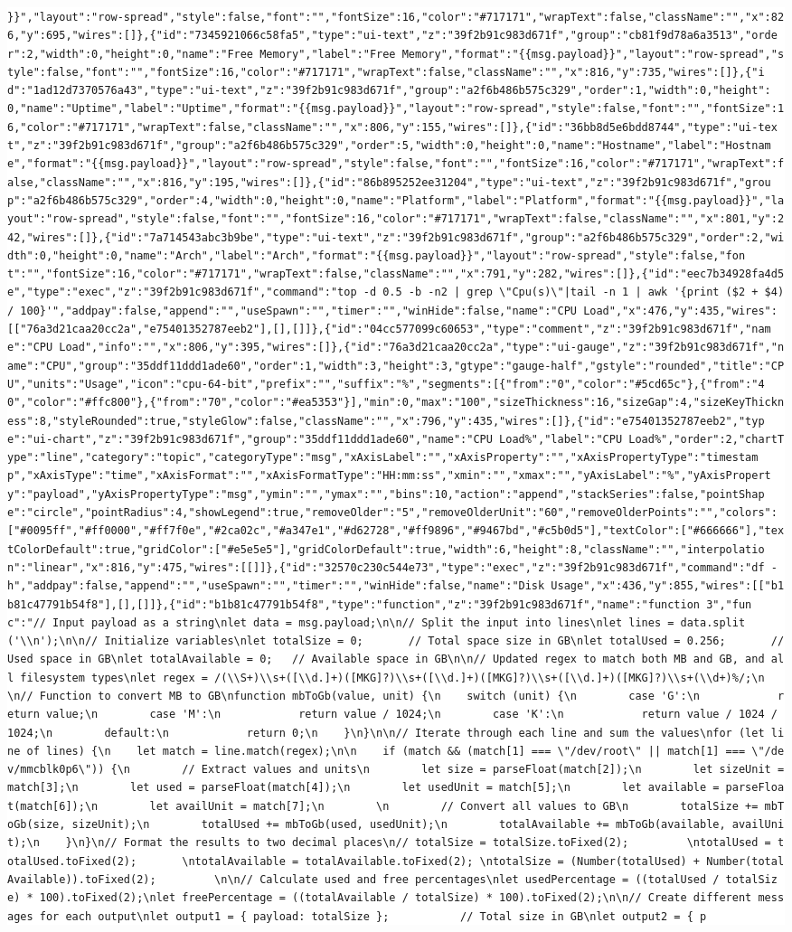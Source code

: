 ```
}}","layout":"row-spread","style":false,"font":"","fontSize":16,"color":"#717171","wrapText":false,"className":"","x":826,"y":695,"wires":[]},{"id":"7345921066c58fa5","type":"ui-text","z":"39f2b91c983d671f","group":"cb81f9d78a6a3513","order":2,"width":0,"height":0,"name":"Free Memory","label":"Free Memory","format":"{{msg.payload}}","layout":"row-spread","style":false,"font":"","fontSize":16,"color":"#717171","wrapText":false,"className":"","x":816,"y":735,"wires":[]},{"id":"1ad12d7370576a43","type":"ui-text","z":"39f2b91c983d671f","group":"a2f6b486b575c329","order":1,"width":0,"height":0,"name":"Uptime","label":"Uptime","format":"{{msg.payload}}","layout":"row-spread","style":false,"font":"","fontSize":16,"color":"#717171","wrapText":false,"className":"","x":806,"y":155,"wires":[]},{"id":"36bb8d5e6bdd8744","type":"ui-text","z":"39f2b91c983d671f","group":"a2f6b486b575c329","order":5,"width":0,"height":0,"name":"Hostname","label":"Hostname","format":"{{msg.payload}}","layout":"row-spread","style":false,"font":"","fontSize":16,"color":"#717171","wrapText":false,"className":"","x":816,"y":195,"wires":[]},{"id":"86b895252ee31204","type":"ui-text","z":"39f2b91c983d671f","group":"a2f6b486b575c329","order":4,"width":0,"height":0,"name":"Platform","label":"Platform","format":"{{msg.payload}}","layout":"row-spread","style":false,"font":"","fontSize":16,"color":"#717171","wrapText":false,"className":"","x":801,"y":242,"wires":[]},{"id":"7a714543abc3b9be","type":"ui-text","z":"39f2b91c983d671f","group":"a2f6b486b575c329","order":2,"width":0,"height":0,"name":"Arch","label":"Arch","format":"{{msg.payload}}","layout":"row-spread","style":false,"font":"","fontSize":16,"color":"#717171","wrapText":false,"className":"","x":791,"y":282,"wires":[]},{"id":"eec7b34928fa4d5e","type":"exec","z":"39f2b91c983d671f","command":"top -d 0.5 -b -n2 | grep \"Cpu(s)\"|tail -n 1 | awk '{print ($2 + $4) / 100}'","addpay":false,"append":"","useSpawn":"","timer":"","winHide":false,"name":"CPU Load","x":476,"y":435,"wires":[["76a3d21caa20cc2a","e75401352787eeb2"],[],[]]},{"id":"04cc577099c60653","type":"comment","z":"39f2b91c983d671f","name":"CPU Load","info":"","x":806,"y":395,"wires":[]},{"id":"76a3d21caa20cc2a","type":"ui-gauge","z":"39f2b91c983d671f","name":"CPU","group":"35ddf11ddd1ade60","order":1,"width":3,"height":3,"gtype":"gauge-half","gstyle":"rounded","title":"CPU","units":"Usage","icon":"cpu-64-bit","prefix":"","suffix":"%","segments":[{"from":"0","color":"#5cd65c"},{"from":"40","color":"#ffc800"},{"from":"70","color":"#ea5353"}],"min":0,"max":"100","sizeThickness":16,"sizeGap":4,"sizeKeyThickness":8,"styleRounded":true,"styleGlow":false,"className":"","x":796,"y":435,"wires":[]},{"id":"e75401352787eeb2","type":"ui-chart","z":"39f2b91c983d671f","group":"35ddf11ddd1ade60","name":"CPU Load%","label":"CPU Load%","order":2,"chartType":"line","category":"topic","categoryType":"msg","xAxisLabel":"","xAxisProperty":"","xAxisPropertyType":"timestamp","xAxisType":"time","xAxisFormat":"","xAxisFormatType":"HH:mm:ss","xmin":"","xmax":"","yAxisLabel":"%","yAxisProperty":"payload","yAxisPropertyType":"msg","ymin":"","ymax":"","bins":10,"action":"append","stackSeries":false,"pointShape":"circle","pointRadius":4,"showLegend":true,"removeOlder":"5","removeOlderUnit":"60","removeOlderPoints":"","colors":["#0095ff","#ff0000","#ff7f0e","#2ca02c","#a347e1","#d62728","#ff9896","#9467bd","#c5b0d5"],"textColor":["#666666"],"textColorDefault":true,"gridColor":["#e5e5e5"],"gridColorDefault":true,"width":6,"height":8,"className":"","interpolation":"linear","x":816,"y":475,"wires":[[]]},{"id":"32570c230c544e73","type":"exec","z":"39f2b91c983d671f","command":"df -h","addpay":false,"append":"","useSpawn":"","timer":"","winHide":false,"name":"Disk Usage","x":436,"y":855,"wires":[["b1b81c47791b54f8"],[],[]]},{"id":"b1b81c47791b54f8","type":"function","z":"39f2b91c983d671f","name":"function 3","func":"// Input payload as a string\nlet data = msg.payload;\n\n// Split the input into lines\nlet lines = data.split('\\n');\n\n// Initialize variables\nlet totalSize = 0;       // Total space size in GB\nlet totalUsed = 0.256;       // Used space in GB\nlet totalAvailable = 0;   // Available space in GB\n\n// Updated regex to match both MB and GB, and all filesystem types\nlet regex = /(\\S+)\\s+([\\d.]+)([MKG]?)\\s+([\\d.]+)([MKG]?)\\s+([\\d.]+)([MKG]?)\\s+(\\d+)%/;\n\n// Function to convert MB to GB\nfunction mbToGb(value, unit) {\n    switch (unit) {\n        case 'G':\n            return value;\n        case 'M':\n            return value / 1024;\n        case 'K':\n            return value / 1024 / 1024;\n        default:\n            return 0;\n    }\n}\n\n// Iterate through each line and sum the values\nfor (let line of lines) {\n    let match = line.match(regex);\n\n    if (match && (match[1] === \"/dev/root\" || match[1] === \"/dev/mmcblk0p6\")) {\n        // Extract values and units\n        let size = parseFloat(match[2]);\n        let sizeUnit = match[3];\n        let used = parseFloat(match[4]);\n        let usedUnit = match[5];\n        let available = parseFloat(match[6]);\n        let availUnit = match[7];\n        \n        // Convert all values to GB\n        totalSize += mbToGb(size, sizeUnit);\n        totalUsed += mbToGb(used, usedUnit);\n        totalAvailable += mbToGb(available, availUnit);\n    }\n}\n// Format the results to two decimal places\n// totalSize = totalSize.toFixed(2);         \ntotalUsed = totalUsed.toFixed(2);       \ntotalAvailable = totalAvailable.toFixed(2); \ntotalSize = (Number(totalUsed) + Number(totalAvailable)).toFixed(2);         \n\n// Calculate used and free percentages\nlet usedPercentage = ((totalUsed / totalSize) * 100).toFixed(2);\nlet freePercentage = ((totalAvailable / totalSize) * 100).toFixed(2);\n\n// Create different messages for each output\nlet output1 = { payload: totalSize };           // Total size in GB\nlet output2 = { p
```